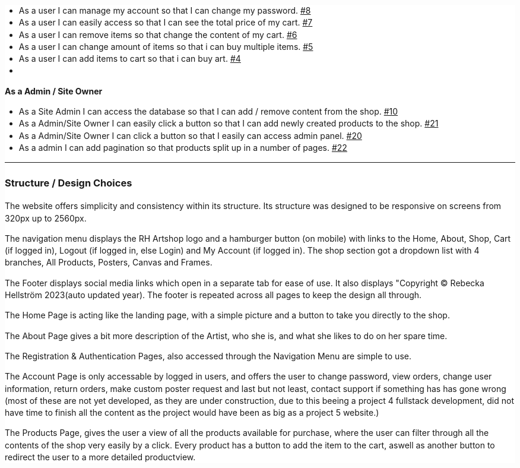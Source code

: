 * As a user I can manage my account so that I can change my password. [#8](https://github.com/Undie92/proj-4/issues/8)
* As a user I can easily access so that I can see the total price of my cart. [#7](https://github.com/Undie92/proj-4/issues/7)
* As a user I can remove items so that change the content of my cart. [#6](https://github.com/Undie92/proj-4/issues/6)
* As a user I can change amount of items so that i can buy multiple items. [#5](https://github.com/Undie92/proj-4/issues/5)
* As a user I can add items to cart so that i can buy art. [#4](https://github.com/Undie92/proj-4/issues/4)
* 

**As a Admin / Site Owner**
* As a Site Admin I can access the database so that I can add / remove content from the shop. [#10](https://github.com/Undie92/proj-4/issues/10)
* As a Admin/Site Owner I can easily click a button so that I can add newly created products to the shop. [#21](https://github.com/Undie92/proj-4/issues/21)
* As a Admin/Site Owner I can click a button so that I easily can access admin panel. [#20](https://github.com/Undie92/proj-4/issues/20)
* As a admin I can add pagination so that products split up in a number of pages. [#22](https://github.com/Undie92/proj-4/issues/22)
___
### Structure / Design Choices

The website offers simplicity and consistency within its structure. Its structure was designed to be responsive on screens from 320px up to 2560px.

The navigation menu displays the RH Artshop logo and a hamburger button (on mobile) with links to the Home, About, Shop, Cart (if logged in), Logout (if logged in, else Login) and My Account (if logged in). 
The shop section got a dropdown list with 4 branches, All Products, Posters, Canvas and Frames. 

The Footer displays social media links which open in a separate tab for ease of use. It also displays "Copyright © Rebecka Hellström 2023(auto updated year).
The footer is repeated across all pages to keep the design all through.

The Home Page is acting like the landing page, with a simple picture and a button to take you directly to the shop. 

The About Page gives a bit more description of the Artist, who she is, and what she likes to do on her spare time. 

The Registration & Authentication Pages, also accessed through the Navigation Menu are simple to use.

The Account Page is only accessable by logged in users, and offers the user to change password, view orders, change user information, return orders, make custom poster request and last but not least, contact support if something has has gone wrong (most of these are not yet developed, as they are under construction, due to this beeing a project 4 fullstack development, did not have time to finish all the content as the project would have been as big as a project 5 website.)

The Products Page, gives the user a view of all the products available for purchase, where the user can filter through all the contents of the shop very easily by a click. Every product has a button to add the item to the cart, aswell as another button to redirect the user to a more detailed productview. 
